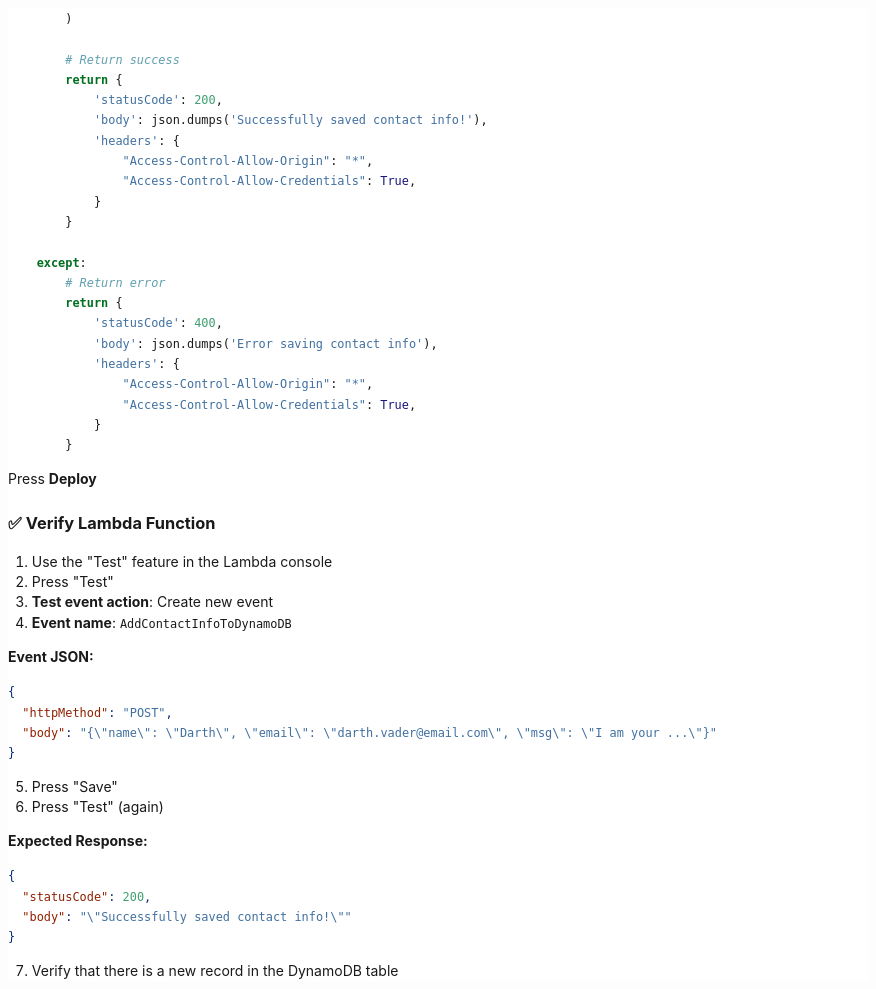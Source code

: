 ```python
        )

        # Return success
        return {
            'statusCode': 200,
            'body': json.dumps('Successfully saved contact info!'),
            'headers': {
                "Access-Control-Allow-Origin": "*",
                "Access-Control-Allow-Credentials": True,
            }
        }

    except:
        # Return error
        return {
            'statusCode': 400,
            'body': json.dumps('Error saving contact info'),
            'headers': {
                "Access-Control-Allow-Origin": "*",
                "Access-Control-Allow-Credentials": True,
            }
        }
```

Press **Deploy**

### ✅ Verify Lambda Function

1. Use the "Test" feature in the Lambda console
2. Press "Test"
3. **Test event action**: Create new event
4. **Event name**: `AddContactInfoToDynamoDB`

**Event JSON:**

```json
{
  "httpMethod": "POST",
  "body": "{\"name\": \"Darth\", \"email\": \"darth.vader@email.com\", \"msg\": \"I am your ...\"}"
}
```

5. Press "Save"
6. Press "Test" (again)

**Expected Response:**

```json
{
  "statusCode": 200,
  "body": "\"Successfully saved contact info!\""
}
```

7. Verify that there is a new record in the DynamoDB table

